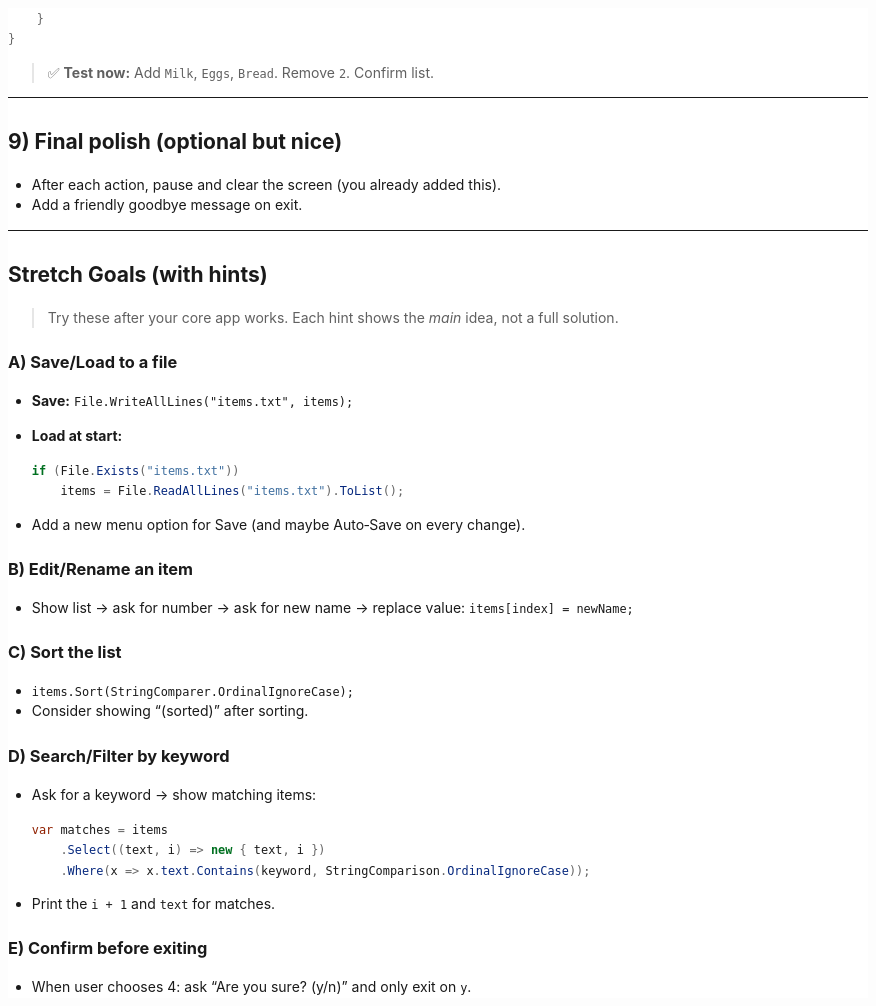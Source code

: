 ```csharp
    }
}
```

> ✅ **Test now:** Add `Milk`, `Eggs`, `Bread`. Remove `2`. Confirm list.

---

## 9) Final polish (optional but nice)

* After each action, pause and clear the screen (you already added this).
* Add a friendly goodbye message on exit.

---

## Stretch Goals (with hints)

> Try these after your core app works. Each hint shows the *main* idea, not a full solution.

### A) Save/Load to a file

* **Save:** `File.WriteAllLines("items.txt", items);`
* **Load at start:**

  ```csharp
  if (File.Exists("items.txt"))
      items = File.ReadAllLines("items.txt").ToList();
  ```
* Add a new menu option for Save (and maybe Auto‑Save on every change).

### B) Edit/Rename an item

* Show list → ask for number → ask for new name → replace value: `items[index] = newName;`

### C) Sort the list

* `items.Sort(StringComparer.OrdinalIgnoreCase);`
* Consider showing “(sorted)” after sorting.

### D) Search/Filter by keyword

* Ask for a keyword → show matching items:

  ```csharp
  var matches = items
      .Select((text, i) => new { text, i })
      .Where(x => x.text.Contains(keyword, StringComparison.OrdinalIgnoreCase));
  ```
* Print the `i + 1` and `text` for matches.

### E) Confirm before exiting

* When user chooses 4: ask “Are you sure? (y/n)” and only exit on `y`.
